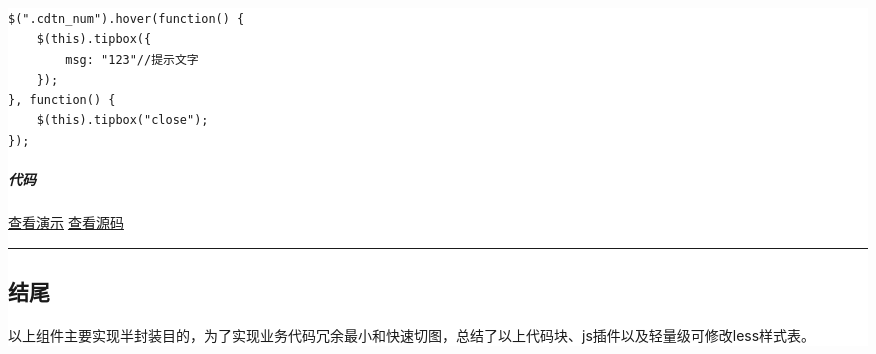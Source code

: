     $(".cdtn_num").hover(function() {
        $(this).tipbox({
            msg: "123"//提示文字
        });
    }, function() {
        $(this).tipbox("close");
    });

    

##### 代码

[查看演示](http://ynchuan.github.io/yc-components/?tipbox) 
[查看源码](https://github.com/ynchuan/yc-components/tree/master/src/tipbox)


----------


## 结尾
以上组件主要实现半封装目的，为了实现业务代码冗余最小和快速切图，总结了以上代码块、js插件以及轻量级可修改less样式表。